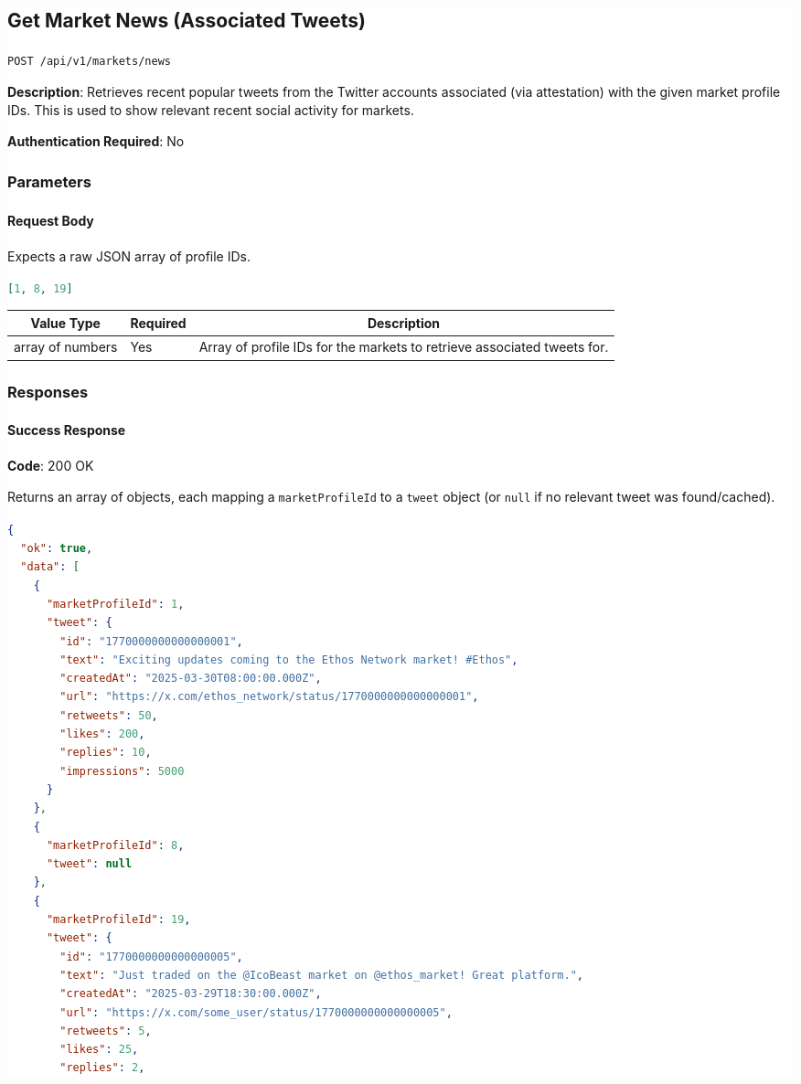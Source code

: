 ## Get Market News (Associated Tweets)

```
POST /api/v1/markets/news
```

**Description**: Retrieves recent popular tweets from the Twitter accounts associated (via attestation) with the given market profile IDs. This is used to show relevant recent social activity for markets.

**Authentication Required**: No

### Parameters

#### Request Body

Expects a raw JSON array of profile IDs.

```json
[1, 8, 19]
```

| Value Type      | Required | Description                                       |
|-----------------|----------|---------------------------------------------------|
| array of numbers | Yes      | Array of profile IDs for the markets to retrieve associated tweets for. |

### Responses

#### Success Response

**Code**: 200 OK

Returns an array of objects, each mapping a `marketProfileId` to a `tweet` object (or `null` if no relevant tweet was found/cached).

```json
{
  "ok": true,
  "data": [
    {
      "marketProfileId": 1,
      "tweet": {
        "id": "1770000000000000001",
        "text": "Exciting updates coming to the Ethos Network market! #Ethos",
        "createdAt": "2025-03-30T08:00:00.000Z",
        "url": "https://x.com/ethos_network/status/1770000000000000001",
        "retweets": 50,
        "likes": 200,
        "replies": 10,
        "impressions": 5000
      }
    },
    {
      "marketProfileId": 8,
      "tweet": null
    },
    {
      "marketProfileId": 19,
      "tweet": {
        "id": "1770000000000000005",
        "text": "Just traded on the @IcoBeast market on @ethos_market! Great platform.",
        "createdAt": "2025-03-29T18:30:00.000Z",
        "url": "https://x.com/some_user/status/1770000000000000005",
        "retweets": 5,
        "likes": 25,
        "replies": 2,
```